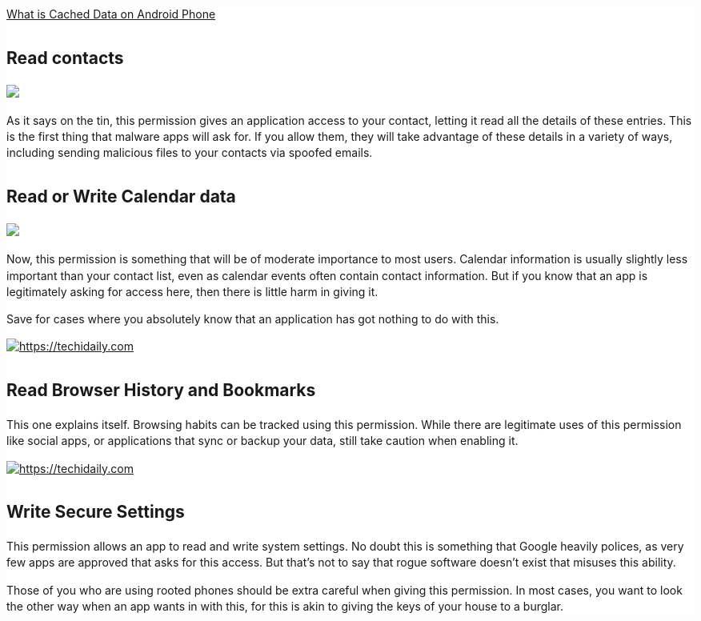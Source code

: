 [What is Cached Data on Android Phone](https://tools.techidaily.com/malwarefox/products/)

## Read contacts

![](https://www.malwarefox.com/wp-content/uploads/2020/02/contacts.png)

As it says on the tin, this permission gives an application access to your contact, letting it read all the details of these entries. This is the first thing that malware apps will ask for. If you allow them, they will take advantage of these details in a variety of ways, including sending malicious files to your contacts via spoofed emails.

## Read or Write Calendar data

![](https://www.malwarefox.com/wp-content/uploads/2020/02/calendar.png)

Now, this permission is something that will be of moderate importance to most users. Calendar information is usually slightly less important than your contact list, even as calendar events often contain contact information. But if you know that an app is legitimately asking for access here, then there is little harm in giving it. 

Save for cases where you absolutely know that an application has got nothing to do with this.


<a href="https://appsumo.8odi.net/c/5597632/2123733/7443" target="_top" id="2123733">
  <img src="//a.impactradius-go.com/display-ad/7443-2123733" border="0" alt="https://techidaily.com" width="728" height="90"/>
</a>
<img height="0" width="0" src="https://appsumo.8odi.net/i/5597632/2123733/7443" style="position:absolute;visibility:hidden;" border="0" />


## Read Browser History and Bookmarks

This one explains itself. Browsing habits can be tracked using this permission. While there are legitimate uses of this permission like social apps, or applications that sync or backup your data, still take caution when enabling it.


<a href="https://aligracehair.sjv.io/c/5597632/2027167/19272" target="_top" id="2027167">
  <img src="//a.impactradius-go.com/display-ad/19272-2027167" border="0" alt="https://techidaily.com" width="728" height="90"/>
</a>
<img height="0" width="0" src="https://aligracehair.sjv.io/i/5597632/2027167/19272" style="position:absolute;visibility:hidden;" border="0" />


## Write Secure Settings

This permission allows an app to read and write system settings. No doubt this is something that Google heavily polices, as very few apps are approved that asks for this access. But that’s not to say that rogue software doesn’t exist that misuses this ability.

Those of you who are using rooted phones should be extra careful when giving this permission. In most cases, you want to look the other way when an app wants in with this, for this is akin to giving the keys of your house to a burglar.
